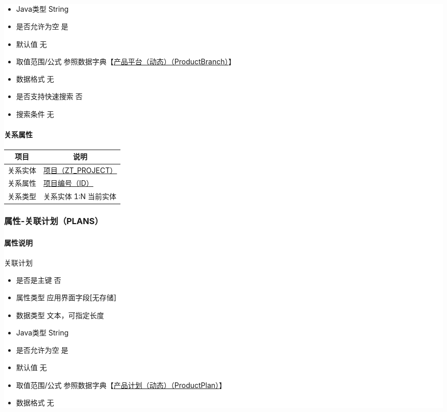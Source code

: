 - Java类型
String

- 是否允许为空
是

- 默认值
无

- 取值范围/公式
参照数据字典【[产品平台（动态）（ProductBranch）](../../codelist/ProductBranch)】

- 数据格式
无

- 是否支持快速搜索
否

- 搜索条件
无

#### 关系属性
| 项目 | 说明 |
| ---- | ---- |
| 关系实体 | [项目（ZT_PROJECT）](../zentao/Project) |
| 关系属性 | [项目编号（ID）](../zentao/Project/#属性-项目编号（ID）) |
| 关系类型 | 关系实体 1:N 当前实体 |

### 属性-关联计划（PLANS）
#### 属性说明
关联计划

- 是否是主键
否

- 属性类型
应用界面字段[无存储]

- 数据类型
文本，可指定长度

- Java类型
String

- 是否允许为空
是

- 默认值
无

- 取值范围/公式
参照数据字典【[产品计划（动态）（ProductPlan）](../../codelist/ProductPlan)】

- 数据格式
无
